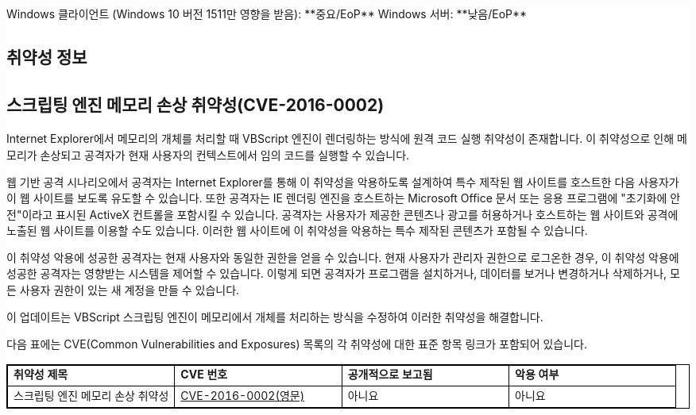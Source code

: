 </td>
<td style="border:1px solid black;">
Windows 클라이언트  
(Windows 10 버전 1511만 영향을 받음):  
**중요/EoP**  
Windows 서버:  
**낮음/EoP**

</td>
</tr>
</table>
 

취약성 정보
-----------

<span id="sectionToggle4"></span>
스크립팅 엔진 메모리 손상 취약성(CVE-2016-0002)
-----------------------------------------------

Internet Explorer에서 메모리의 개체를 처리할 때 VBScript 엔진이 렌더링하는 방식에 원격 코드 실행 취약성이 존재합니다. 이 취약성으로 인해 메모리가 손상되고 공격자가 현재 사용자의 컨텍스트에서 임의 코드를 실행할 수 있습니다.

웹 기반 공격 시나리오에서 공격자는 Internet Explorer를 통해 이 취약성을 악용하도록 설계하여 특수 제작된 웹 사이트를 호스트한 다음 사용자가 이 웹 사이트를 보도록 유도할 수 있습니다. 또한 공격자는 IE 렌더링 엔진을 호스트하는 Microsoft Office 문서 또는 응용 프로그램에 "초기화에 안전"이라고 표시된 ActiveX 컨트롤을 포함시킬 수 있습니다. 공격자는 사용자가 제공한 콘텐츠나 광고를 허용하거나 호스트하는 웹 사이트와 공격에 노출된 웹 사이트를 이용할 수도 있습니다. 이러한 웹 사이트에 이 취약성을 악용하는 특수 제작된 콘텐츠가 포함될 수 있습니다.

이 취약성 악용에 성공한 공격자는 현재 사용자와 동일한 권한을 얻을 수 있습니다. 현재 사용자가 관리자 권한으로 로그온한 경우, 이 취약성 악용에 성공한 공격자는 영향받는 시스템을 제어할 수 있습니다. 이렇게 되면 공격자가 프로그램을 설치하거나, 데이터를 보거나 변경하거나 삭제하거나, 모든 사용자 권한이 있는 새 계정을 만들 수 있습니다.

이 업데이트는 VBScript 스크립팅 엔진이 메모리에서 개체를 처리하는 방식을 수정하여 이러한 취약성을 해결합니다.

다음 표에는 CVE(Common Vulnerabilities and Exposures) 목록의 각 취약성에 대한 표준 항목 링크가 포함되어 있습니다.

 
<table style="border:1px solid black;">
<colgroup>
<col width="25%" />
<col width="25%" />
<col width="25%" />
<col width="25%" />
</colgroup>
<tbody>
<tr class="odd">
<td style="border:1px solid black;"><strong>취약성 제목</strong></td>
<td style="border:1px solid black;"><strong>CVE 번호</strong></td>
<td style="border:1px solid black;"><strong>공개적으로 보고됨</strong></td>
<td style="border:1px solid black;"><strong>악용 여부</strong></td>
</tr>
<tr class="even">
<td style="border:1px solid black;">스크립팅 엔진 메모리 손상 취약성</td>
<td style="border:1px solid black;"><a href="http://www.cve.mitre.org/cgi-bin/cvename.cgi?name=cve-2016-0002">CVE-2016-0002(영문)</a></td>
<td style="border:1px solid black;">아니요</td>
<td style="border:1px solid black;">아니요</td>
</tr>
</tbody>
</table>
  
